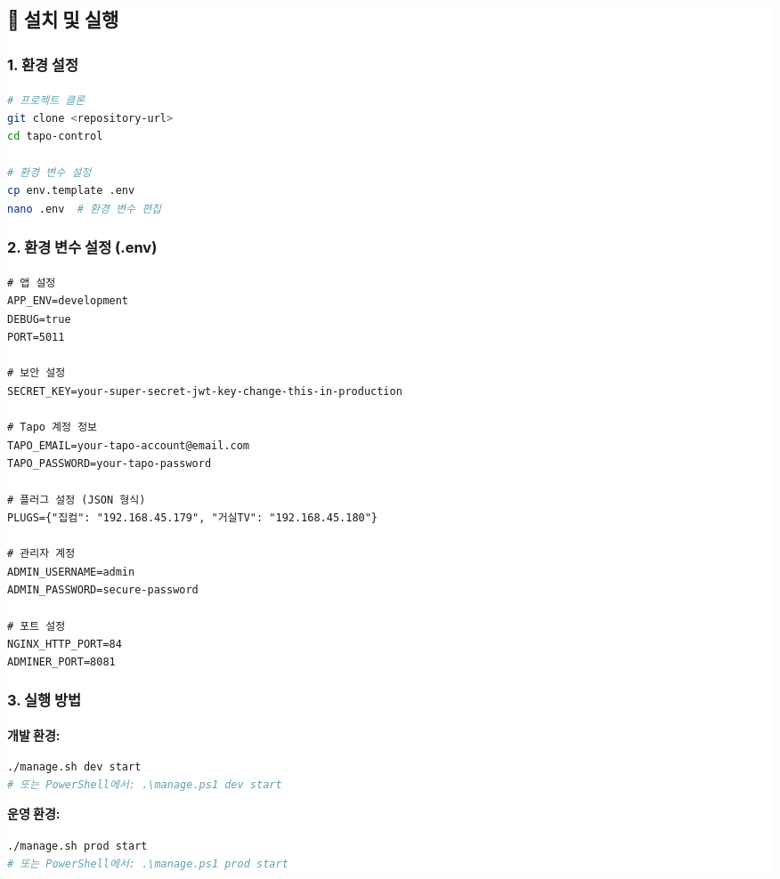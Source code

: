 ## 🚀 설치 및 실행

### 1. 환경 설정

```bash
# 프로젝트 클론
git clone <repository-url>
cd tapo-control

# 환경 변수 설정
cp env.template .env
nano .env  # 환경 변수 편집
```

### 2. 환경 변수 설정 (.env)

```env
# 앱 설정
APP_ENV=development
DEBUG=true
PORT=5011

# 보안 설정
SECRET_KEY=your-super-secret-jwt-key-change-this-in-production

# Tapo 계정 정보
TAPO_EMAIL=your-tapo-account@email.com
TAPO_PASSWORD=your-tapo-password

# 플러그 설정 (JSON 형식)
PLUGS={"집컴": "192.168.45.179", "거실TV": "192.168.45.180"}

# 관리자 계정
ADMIN_USERNAME=admin
ADMIN_PASSWORD=secure-password

# 포트 설정
NGINX_HTTP_PORT=84
ADMINER_PORT=8081
```

### 3. 실행 방법

**개발 환경:**
```bash
./manage.sh dev start
# 또는 PowerShell에서: .\manage.ps1 dev start
```

**운영 환경:**
```bash
./manage.sh prod start
# 또는 PowerShell에서: .\manage.ps1 prod start
```
